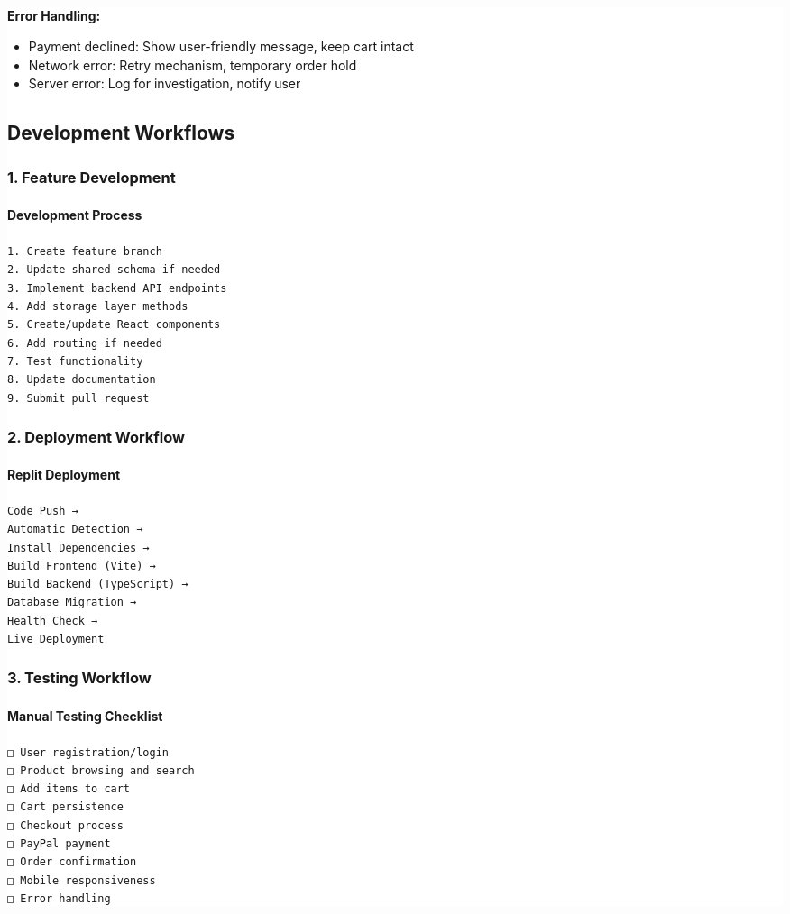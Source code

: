 **Error Handling:**
- Payment declined: Show user-friendly message, keep cart intact
- Network error: Retry mechanism, temporary order hold
- Server error: Log for investigation, notify user

## Development Workflows

### 1. Feature Development

#### Development Process
```
1. Create feature branch
2. Update shared schema if needed
3. Implement backend API endpoints
4. Add storage layer methods
5. Create/update React components
6. Add routing if needed
7. Test functionality
8. Update documentation
9. Submit pull request
```

### 2. Deployment Workflow

#### Replit Deployment
```
Code Push → 
Automatic Detection → 
Install Dependencies → 
Build Frontend (Vite) → 
Build Backend (TypeScript) → 
Database Migration → 
Health Check → 
Live Deployment
```

### 3. Testing Workflow

#### Manual Testing Checklist
```
□ User registration/login
□ Product browsing and search
□ Add items to cart
□ Cart persistence
□ Checkout process
□ PayPal payment
□ Order confirmation
□ Mobile responsiveness
□ Error handling
```
